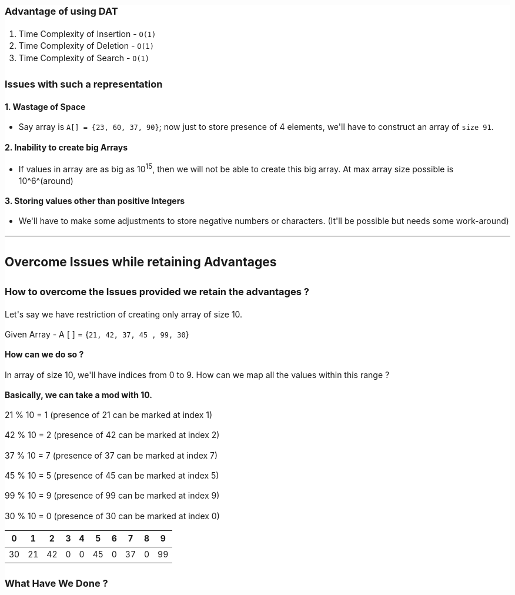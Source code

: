 ### Advantage of using DAT

1. Time Complexity of Insertion - `O(1)`
2. Time Complexity of Deletion - `O(1)`
3. Time Complexity of Search - `O(1)`

### Issues with such a representation

**1. Wastage of Space**
* Say array is `A[] = {23, 60, 37, 90}`; now just to store presence of 4 elements, we'll have to construct an array of `size 91`.

**2. Inability to create big Arrays**
* If values in array are as big as $10^{15}$, then we will not be able to create this big array. At max array size possible is 10^6^(around)

**3. Storing values other than positive Integers**
* We'll have to make some adjustments to store negative numbers or characters. (It'll be possible but needs some work-around)

---
## Overcome Issues while retaining Advantages

### How to overcome the Issues provided we retain the advantages ?

Let's say we have restriction of creating only array of size 10.

Given Array -
A [ ] = {`21, 42, 37, 45 , 99, 30`}

**How can we do so ?**

In array of size 10, we'll have indices from 0 to 9. How can we map all the values within this range ?

**Basically, we can take a mod with 10.**

21 % 10 = 1 (presence of 21 can be marked at index 1)

42 % 10 = 2 (presence of 42 can be marked at index 2)

37 % 10 = 7 (presence of 37 can be marked at index 7)

45 % 10 = 5 (presence of 45 can be marked at index 5)

99 % 10 = 9 (presence of 99 can be marked at index 9)

30 % 10 = 0 (presence of 30 can be marked at index 0)

| 0 | 1 | 2 | 3 | 4 | 5 | 6 | 7 | 8 | 9 |
| -------- | -------- | -------- | -------- | -------- | -------- | -------- | -------- | -------- | -------- | 
| 30     | 21     | 42     | 0     | 0     | 45     | 0     | 37     | 0     | 99     | 


### What Have We Done ?
